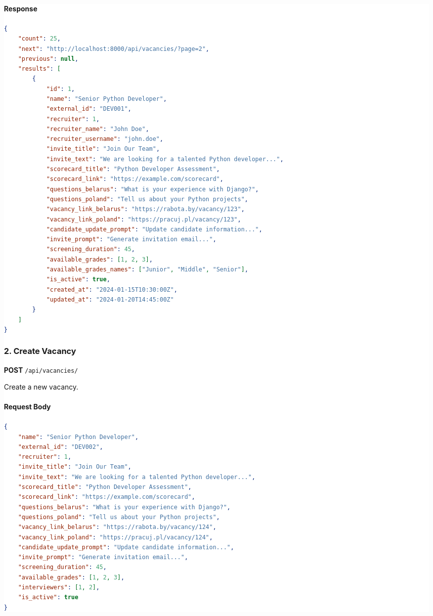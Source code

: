 #### Response

```json
{
    "count": 25,
    "next": "http://localhost:8000/api/vacancies/?page=2",
    "previous": null,
    "results": [
        {
            "id": 1,
            "name": "Senior Python Developer",
            "external_id": "DEV001",
            "recruiter": 1,
            "recruiter_name": "John Doe",
            "recruiter_username": "john.doe",
            "invite_title": "Join Our Team",
            "invite_text": "We are looking for a talented Python developer...",
            "scorecard_title": "Python Developer Assessment",
            "scorecard_link": "https://example.com/scorecard",
            "questions_belarus": "What is your experience with Django?",
            "questions_poland": "Tell us about your Python projects",
            "vacancy_link_belarus": "https://rabota.by/vacancy/123",
            "vacancy_link_poland": "https://pracuj.pl/vacancy/123",
            "candidate_update_prompt": "Update candidate information...",
            "invite_prompt": "Generate invitation email...",
            "screening_duration": 45,
            "available_grades": [1, 2, 3],
            "available_grades_names": ["Junior", "Middle", "Senior"],
            "is_active": true,
            "created_at": "2024-01-15T10:30:00Z",
            "updated_at": "2024-01-20T14:45:00Z"
        }
    ]
}
```

### 2. Create Vacancy

**POST** `/api/vacancies/`

Create a new vacancy.

#### Request Body

```json
{
    "name": "Senior Python Developer",
    "external_id": "DEV002",
    "recruiter": 1,
    "invite_title": "Join Our Team",
    "invite_text": "We are looking for a talented Python developer...",
    "scorecard_title": "Python Developer Assessment",
    "scorecard_link": "https://example.com/scorecard",
    "questions_belarus": "What is your experience with Django?",
    "questions_poland": "Tell us about your Python projects",
    "vacancy_link_belarus": "https://rabota.by/vacancy/124",
    "vacancy_link_poland": "https://pracuj.pl/vacancy/124",
    "candidate_update_prompt": "Update candidate information...",
    "invite_prompt": "Generate invitation email...",
    "screening_duration": 45,
    "available_grades": [1, 2, 3],
    "interviewers": [1, 2],
    "is_active": true
}
```

